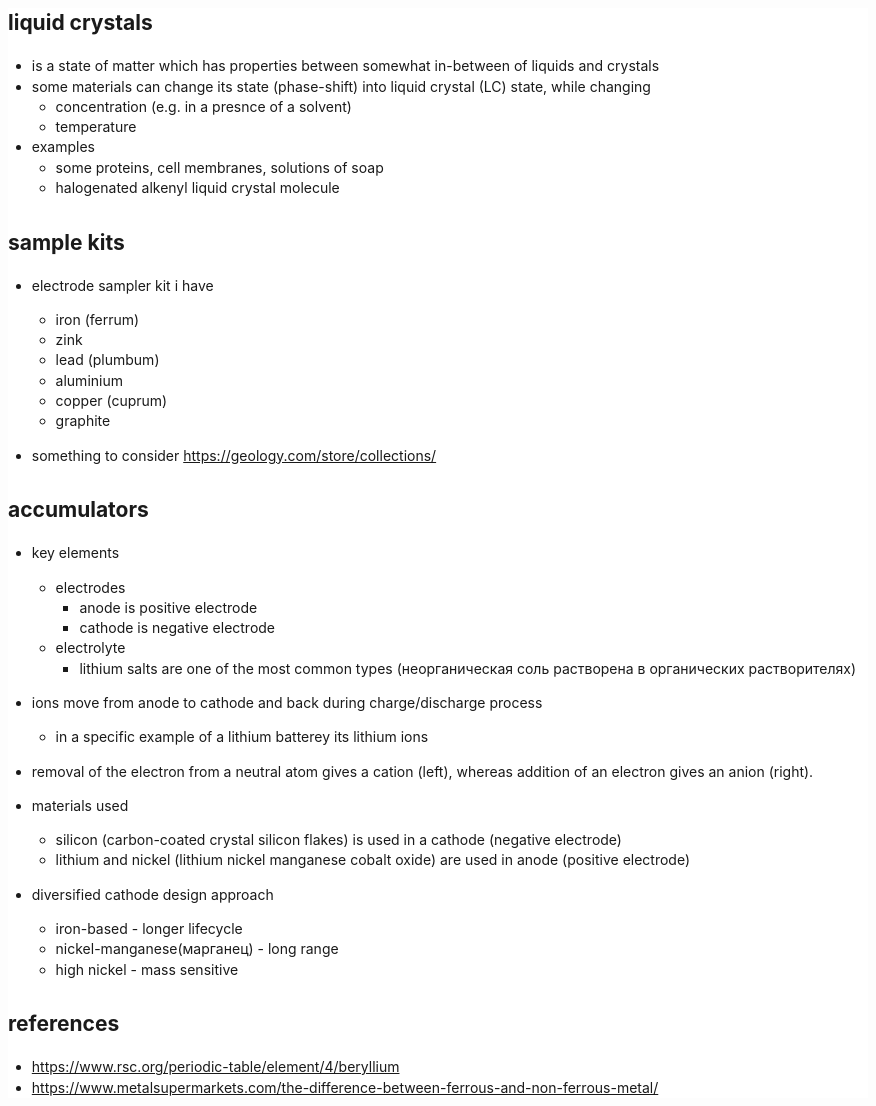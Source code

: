 
## liquid crystals

- is a state of matter which has properties between somewhat in-between of liquids and crystals
- some materials can change its state (phase-shift) into liquid crystal (LC) state, while changing
  - concentration (e.g. in a presnce of a solvent)
  - temperature
- examples
  - some proteins, cell membranes, solutions of soap
  - halogenated alkenyl liquid crystal molecule


## sample kits

- electrode sampler kit i have
  - iron (ferrum)
  - zink
  - lead (plumbum)
  - aluminium
  - copper (cuprum)
  - graphite

- something to consider https://geology.com/store/collections/


## accumulators

- key elements
  - electrodes
    - anode is positive electrode
    - cathode is negative electrode
  - electrolyte
    - lithium salts are one of the most common types (неорганическая соль растворена в органических растворителях)

- ions move from anode to cathode and back during charge/discharge process
  - in a specific example of a lithium batterey its lithium ions
 
- removal of the electron from a neutral atom gives a cation (left), whereas addition of an electron gives an anion (right).
- materials used
  - silicon (carbon-coated crystal silicon flakes) is used in a cathode (negative electrode)
  - lithium and nickel (lithium nickel manganese cobalt oxide) are used in anode (positive electrode)
- diversified cathode design approach
  - iron-based - longer lifecycle
  - nickel-manganese(марганец) - long range
  - high nickel - mass sensitive


## references 

- https://www.rsc.org/periodic-table/element/4/beryllium
- https://www.metalsupermarkets.com/the-difference-between-ferrous-and-non-ferrous-metal/
